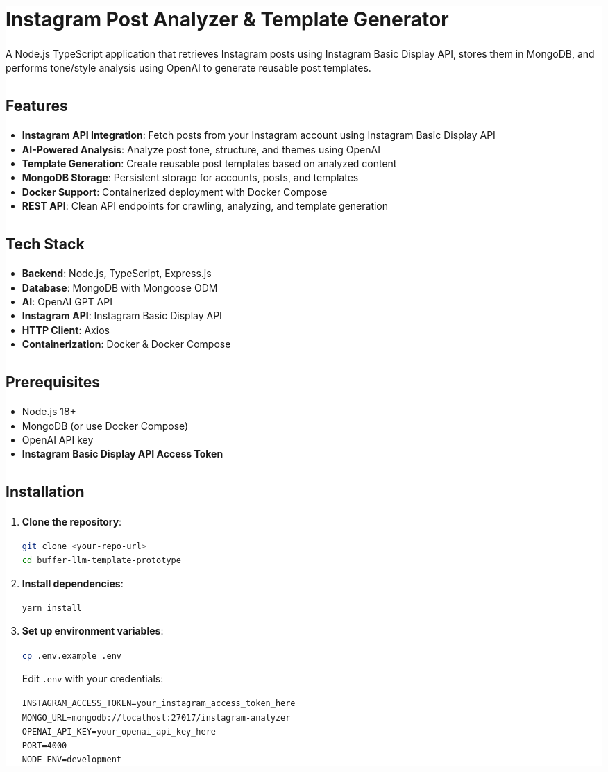 # Instagram Post Analyzer & Template Generator

A Node.js TypeScript application that retrieves Instagram posts using Instagram Basic Display API, stores them in MongoDB, and performs tone/style analysis using OpenAI to generate reusable post templates.

## Features

- **Instagram API Integration**: Fetch posts from your Instagram account using Instagram Basic Display API
- **AI-Powered Analysis**: Analyze post tone, structure, and themes using OpenAI
- **Template Generation**: Create reusable post templates based on analyzed content
- **MongoDB Storage**: Persistent storage for accounts, posts, and templates
- **Docker Support**: Containerized deployment with Docker Compose
- **REST API**: Clean API endpoints for crawling, analyzing, and template generation

## Tech Stack

- **Backend**: Node.js, TypeScript, Express.js
- **Database**: MongoDB with Mongoose ODM
- **AI**: OpenAI GPT API
- **Instagram API**: Instagram Basic Display API
- **HTTP Client**: Axios
- **Containerization**: Docker & Docker Compose

## Prerequisites

- Node.js 18+
- MongoDB (or use Docker Compose)
- OpenAI API key
- **Instagram Basic Display API Access Token**

## Installation

1. **Clone the repository**:
   ```bash
   git clone <your-repo-url>
   cd buffer-llm-template-prototype
   ```

2. **Install dependencies**:
   ```bash
   yarn install
   ```

3. **Set up environment variables**:
   ```bash
   cp .env.example .env
   ```
   
   Edit `.env` with your credentials:
   ```
   INSTAGRAM_ACCESS_TOKEN=your_instagram_access_token_here
   MONGO_URL=mongodb://localhost:27017/instagram-analyzer
   OPENAI_API_KEY=your_openai_api_key_here
   PORT=4000
   NODE_ENV=development
   ```
